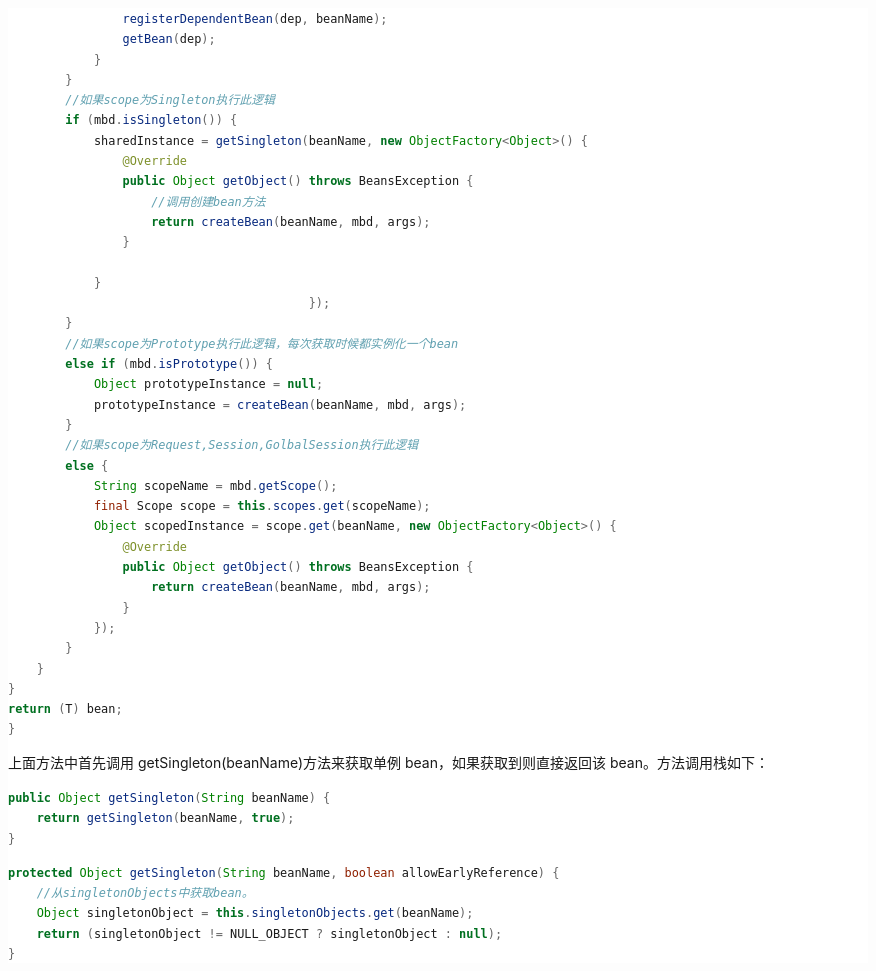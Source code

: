 ```java
                registerDependentBean(dep, beanName);
                getBean(dep);
            }
        }
        //如果scope为Singleton执行此逻辑
        if (mbd.isSingleton()) {
            sharedInstance = getSingleton(beanName, new ObjectFactory<Object>() {
                @Override
                public Object getObject() throws BeansException {
                    //调用创建bean方法
                    return createBean(beanName, mbd, args);
                }

            }
                                          });
        }
        //如果scope为Prototype执行此逻辑，每次获取时候都实例化一个bean
        else if (mbd.isPrototype()) {
            Object prototypeInstance = null;
            prototypeInstance = createBean(beanName, mbd, args);
        }
        //如果scope为Request,Session,GolbalSession执行此逻辑
        else {
            String scopeName = mbd.getScope();
            final Scope scope = this.scopes.get(scopeName);
            Object scopedInstance = scope.get(beanName, new ObjectFactory<Object>() {
                @Override
                public Object getObject() throws BeansException {
                    return createBean(beanName, mbd, args);
                }
            });
        }
    }
}
return (T) bean;
}
```

上面方法中首先调用 getSingleton(beanName)方法来获取单例 bean，如果获取到则直接返回该 bean。方法调用栈如下：

```java
public Object getSingleton(String beanName) {
    return getSingleton(beanName, true);
}
```

```java
protected Object getSingleton(String beanName, boolean allowEarlyReference) {
    //从singletonObjects中获取bean。
    Object singletonObject = this.singletonObjects.get(beanName);
    return (singletonObject != NULL_OBJECT ? singletonObject : null);
}
```
